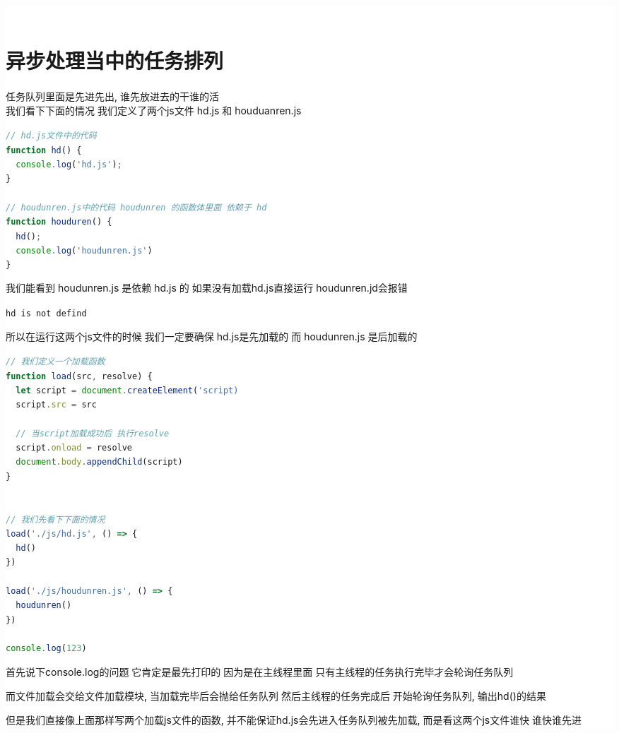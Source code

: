 <br>

# 异步处理当中的任务排列
任务队列里面是先进先出, 谁先放进去的干谁的活  
我们看下下面的情况 我们定义了两个js文件 hd.js 和 houduanren.js
```js
// hd.js文件中的代码
function hd() {
  console.log('hd.js');
}

// houdunren.js中的代码 houdunren 的函数体里面 依赖于 hd
function houduren() {
  hd();
  console.log('houdunren.js')
}
```

我们能看到 houdunren.js 是依赖 hd.js 的 如果没有加载hd.js直接运行 houdunren.jd会报错  

    hd is not defind

所以在运行这两个js文件的时候 我们一定要确保 hd.js是先加载的 而 houdunren.js 是后加载的

```js
// 我们定义一个加载函数
function load(src, resolve) {
  let script = document.createElement('script)
  script.src = src

  // 当script加载成功后 执行resolve
  script.onload = resolve
  document.body.appendChild(script)
}


// 我们先看下下面的情况
load('./js/hd.js', () => {
  hd()
})

load('./js/houdunren.js', () => {
  houdunren()
})

console.log(123)
```

首先说下console.log的问题 它肯定是最先打印的 因为是在主线程里面 只有主线程的任务执行完毕才会轮询任务队列

而文件加载会交给文件加载模块, 当加载完毕后会抛给任务队列 然后主线程的任务完成后 开始轮询任务队列, 输出hd()的结果

但是我们直接像上面那样写两个加载js文件的函数, 并不能保证hd.js会先进入任务队列被先加载, 而是看这两个js文件谁快 谁快谁先进
